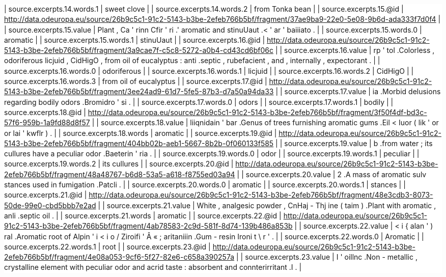 | source.excerpts.14.words.1 | sweet clove |
| source.excerpts.14.words.2 | from Tonka bean |
| source.excerpts.15.@id | http://data.odeuropa.eu/source/26b9c5c1-91c2-5143-b3be-2efeb766b5bf/fragment/37ae9ba9-22e0-5e08-9b6d-ada333f7d0f4 |
| source.excerpts.15.value | Plant , Ca ' rinn Cfir ' ri .' aromatic and stinuUaut .< ' ar ' baiiiato . |
| source.excerpts.15.words.0 | aromatic |
| source.excerpts.15.words.1 | stinuUaut |
| source.excerpts.16.@id | http://data.odeuropa.eu/source/26b9c5c1-91c2-5143-b3be-2efeb766b5bf/fragment/3a9cae7f-c5c8-5272-a0b4-cd43cd6bf06c |
| source.excerpts.16.value | rp ' tol .Colorless , odoriferous licjuid , CidHigO , from oil of eucalyptus : anti .septic , rubefacient , and , internally , expectorant . |
| source.excerpts.16.words.0 | odoriferous |
| source.excerpts.16.words.1 | licjuid |
| source.excerpts.16.words.2 | CidHigO |
| source.excerpts.16.words.3 | from oil of eucalyptus |
| source.excerpts.17.@id | http://data.odeuropa.eu/source/26b9c5c1-91c2-5143-b3be-2efeb766b5bf/fragment/3ee24ad9-61d7-5fe5-87b3-d7a50a94da33 |
| source.excerpts.17.value | ia .Morbid delusions regarding bodily odors .Bromidro ' si . |
| source.excerpts.17.words.0 | odors |
| source.excerpts.17.words.1 | bodily |
| source.excerpts.18.@id | http://data.odeuropa.eu/source/26b9c5c1-91c2-5143-b3be-2efeb766b5bf/fragment/3f50f4df-bd3c-57f6-959b-1a9fd88d8f57 |
| source.excerpts.18.value | liiqnidain ' bar .Genus of trees furnishing aromatic gums .Eil < Iuor ( lik ' or or lai ' kwflr ) . |
| source.excerpts.18.words | aromatic |
| source.excerpts.19.@id | http://data.odeuropa.eu/source/26b9c5c1-91c2-5143-b3be-2efeb766b5bf/fragment/404bb02b-aeb1-5667-8b2b-0f060133f585 |
| source.excerpts.19.value | b .from water ; its cullures have a peculiar odor .Baeterin ' ria . |
| source.excerpts.19.words.0 | odor |
| source.excerpts.19.words.1 | peculiar |
| source.excerpts.19.words.2 | its cullures |
| source.excerpts.20.@id | http://data.odeuropa.eu/source/26b9c5c1-91c2-5143-b3be-2efeb766b5bf/fragment/48a48767-b6d8-53a5-a618-f8755ed03a94 |
| source.excerpts.20.value | 2 .A mass of aromatic sulv stances used in fumigation .Patcli . |
| source.excerpts.20.words.0 | aromatic |
| source.excerpts.20.words.1 | stances |
| source.excerpts.21.@id | http://data.odeuropa.eu/source/26b9c5c1-91c2-5143-b3be-2efeb766b5bf/fragment/48e3cdb3-8073-50de-99e0-cbd5bbb7e2ad |
| source.excerpts.21.value | White , analgesic powder , CnHaj - Thj ine ( taim ) .Plant with aromatic , anli .septic oil . |
| source.excerpts.21.words | aromatic |
| source.excerpts.22.@id | http://data.odeuropa.eu/source/26b9c5c1-91c2-5143-b3be-2efeb766b5bf/fragment/4ab78583-2c9d-581f-8d74-139b486a853b |
| source.excerpts.22.value | < i { alan ' ) ral .Aromatic root of Alpin ' i < i o / Ziroifi ' Â « ; aritaniiin .Gum - resin Ironi t \ r ' . |
| source.excerpts.22.words.0 | Aromatic |
| source.excerpts.22.words.1 | root |
| source.excerpts.23.@id | http://data.odeuropa.eu/source/26b9c5c1-91c2-5143-b3be-2efeb766b5bf/fragment/4e08a053-9cf6-5f27-82e6-c658a390257a |
| source.excerpts.23.value | I ' oillnc .Non - metallic , crystalline element with peculiar odor and acrid taste : absorbent and connterirritant .I . |